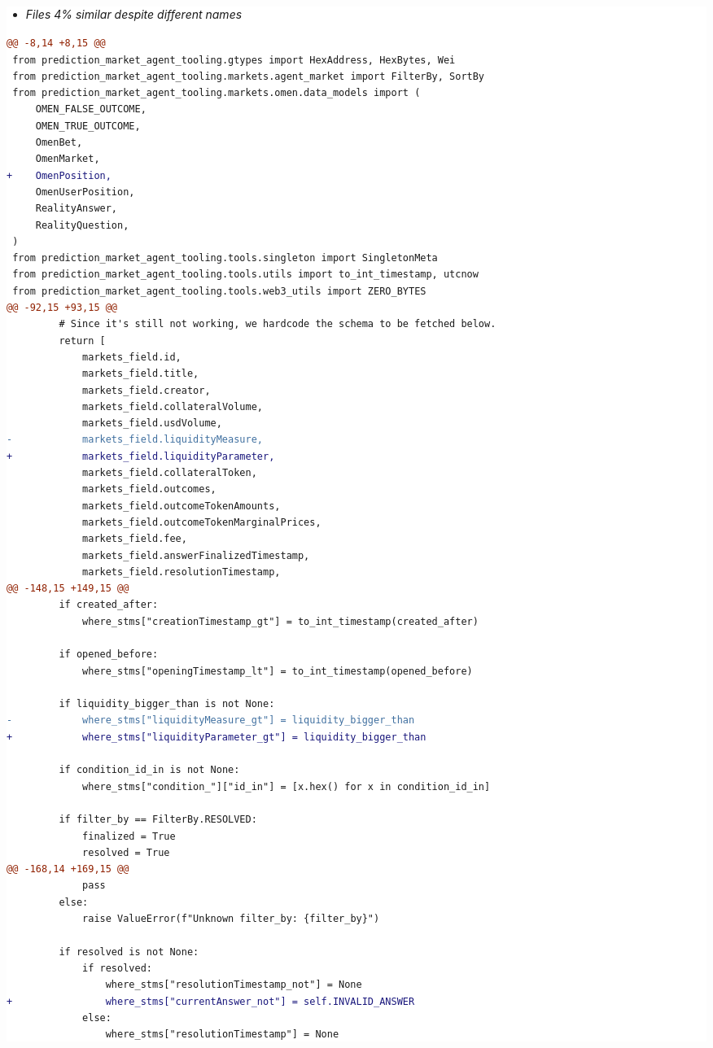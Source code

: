  * *Files 4% similar despite different names*

```diff
@@ -8,14 +8,15 @@
 from prediction_market_agent_tooling.gtypes import HexAddress, HexBytes, Wei
 from prediction_market_agent_tooling.markets.agent_market import FilterBy, SortBy
 from prediction_market_agent_tooling.markets.omen.data_models import (
     OMEN_FALSE_OUTCOME,
     OMEN_TRUE_OUTCOME,
     OmenBet,
     OmenMarket,
+    OmenPosition,
     OmenUserPosition,
     RealityAnswer,
     RealityQuestion,
 )
 from prediction_market_agent_tooling.tools.singleton import SingletonMeta
 from prediction_market_agent_tooling.tools.utils import to_int_timestamp, utcnow
 from prediction_market_agent_tooling.tools.web3_utils import ZERO_BYTES
@@ -92,15 +93,15 @@
         # Since it's still not working, we hardcode the schema to be fetched below.
         return [
             markets_field.id,
             markets_field.title,
             markets_field.creator,
             markets_field.collateralVolume,
             markets_field.usdVolume,
-            markets_field.liquidityMeasure,
+            markets_field.liquidityParameter,
             markets_field.collateralToken,
             markets_field.outcomes,
             markets_field.outcomeTokenAmounts,
             markets_field.outcomeTokenMarginalPrices,
             markets_field.fee,
             markets_field.answerFinalizedTimestamp,
             markets_field.resolutionTimestamp,
@@ -148,15 +149,15 @@
         if created_after:
             where_stms["creationTimestamp_gt"] = to_int_timestamp(created_after)
 
         if opened_before:
             where_stms["openingTimestamp_lt"] = to_int_timestamp(opened_before)
 
         if liquidity_bigger_than is not None:
-            where_stms["liquidityMeasure_gt"] = liquidity_bigger_than
+            where_stms["liquidityParameter_gt"] = liquidity_bigger_than
 
         if condition_id_in is not None:
             where_stms["condition_"]["id_in"] = [x.hex() for x in condition_id_in]
 
         if filter_by == FilterBy.RESOLVED:
             finalized = True
             resolved = True
@@ -168,14 +169,15 @@
             pass
         else:
             raise ValueError(f"Unknown filter_by: {filter_by}")
 
         if resolved is not None:
             if resolved:
                 where_stms["resolutionTimestamp_not"] = None
+                where_stms["currentAnswer_not"] = self.INVALID_ANSWER
             else:
                 where_stms["resolutionTimestamp"] = None
```